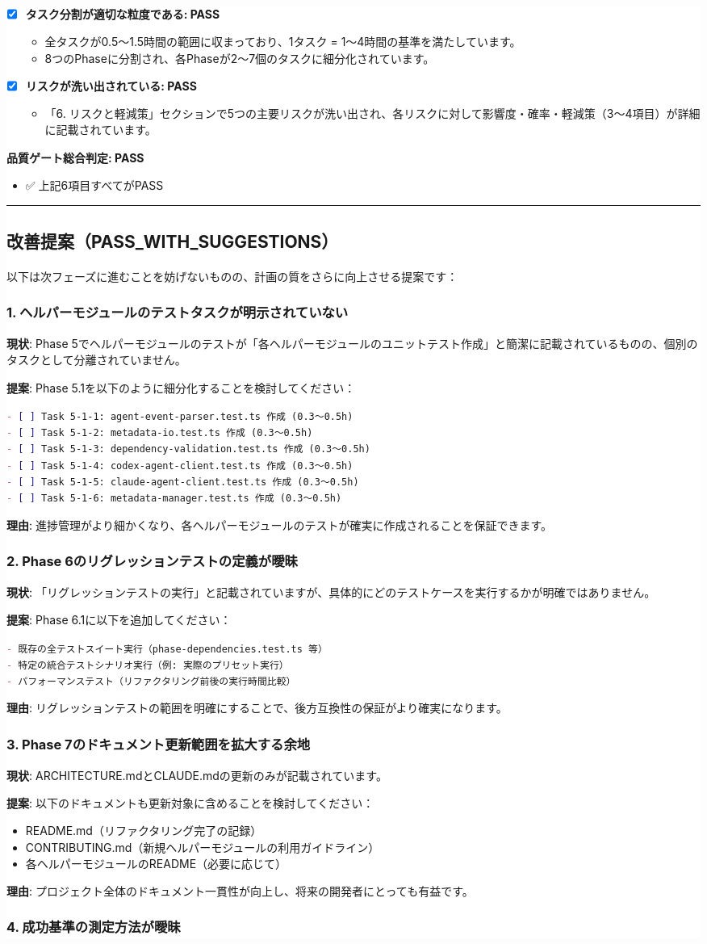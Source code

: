 - [x] **タスク分割が適切な粒度である: PASS**
  - 全タスクが0.5～1.5時間の範囲に収まっており、1タスク = 1～4時間の基準を満たしています。
  - 8つのPhaseに分割され、各Phaseが2～7個のタスクに細分化されています。

- [x] **リスクが洗い出されている: PASS**
  - 「6. リスクと軽減策」セクションで5つの主要リスクが洗い出され、各リスクに対して影響度・確率・軽減策（3～4項目）が詳細に記載されています。

**品質ゲート総合判定: PASS**
- ✅ 上記6項目すべてがPASS

---

## 改善提案（PASS_WITH_SUGGESTIONS）

以下は次フェーズに進むことを妨げないものの、計画の質をさらに向上させる提案です：

### 1. ヘルパーモジュールのテストタスクが明示されていない

**現状**: Phase 5でヘルパーモジュールのテストが「各ヘルパーモジュールのユニットテスト作成」と簡潔に記載されているものの、個別のタスクとして分離されていません。

**提案**: Phase 5.1を以下のように細分化することを検討してください：
```markdown
- [ ] Task 5-1-1: agent-event-parser.test.ts 作成 (0.3～0.5h)
- [ ] Task 5-1-2: metadata-io.test.ts 作成 (0.3～0.5h)
- [ ] Task 5-1-3: dependency-validation.test.ts 作成 (0.3～0.5h)
- [ ] Task 5-1-4: codex-agent-client.test.ts 作成 (0.3～0.5h)
- [ ] Task 5-1-5: claude-agent-client.test.ts 作成 (0.3～0.5h)
- [ ] Task 5-1-6: metadata-manager.test.ts 作成 (0.3～0.5h)
```

**理由**: 進捗管理がより細かくなり、各ヘルパーモジュールのテストが確実に作成されることを保証できます。

### 2. Phase 6のリグレッションテストの定義が曖昧

**現状**: 「リグレッションテストの実行」と記載されていますが、具体的にどのテストケースを実行するかが明確ではありません。

**提案**: Phase 6.1に以下を追加してください：
```markdown
- 既存の全テストスイート実行（phase-dependencies.test.ts 等）
- 特定の統合テストシナリオ実行（例: 実際のプリセット実行）
- パフォーマンステスト（リファクタリング前後の実行時間比較）
```

**理由**: リグレッションテストの範囲を明確にすることで、後方互換性の保証がより確実になります。

### 3. Phase 7のドキュメント更新範囲を拡大する余地

**現状**: ARCHITECTURE.mdとCLAUDE.mdの更新のみが記載されています。

**提案**: 以下のドキュメントも更新対象に含めることを検討してください：
- README.md（リファクタリング完了の記録）
- CONTRIBUTING.md（新規ヘルパーモジュールの利用ガイドライン）
- 各ヘルパーモジュールのREADME（必要に応じて）

**理由**: プロジェクト全体のドキュメント一貫性が向上し、将来の開発者にとっても有益です。

### 4. 成功基準の測定方法が曖昧
